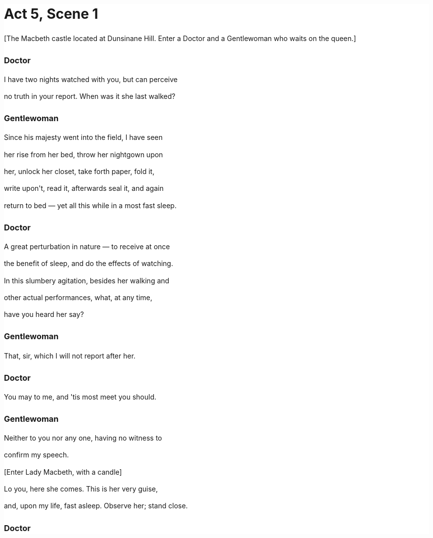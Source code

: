 # Act 5, Scene 1

[The Macbeth castle located at Dunsinane Hill. Enter a Doctor and a Gentlewoman who waits on the queen.]

### Doctor

I have two nights watched with you, but can perceive

no truth in your report. When was it she last walked?

### Gentlewoman

Since his majesty went into the field, I have seen

her rise from her bed, throw her nightgown upon

her, unlock her closet, take forth paper, fold it,

write upon't, read it, afterwards seal it, and again

return to bed — yet all this while in a most fast sleep.

### Doctor

A great perturbation in nature — to receive at once

the benefit of sleep, and do the effects of watching. 

In this slumbery agitation, besides her walking and 

other actual performances, what, at any time, 

have you heard her say?

### Gentlewoman

That, sir, which I will not report after her.

### Doctor

You may to me, and 'tis most meet you should.

### Gentlewoman

Neither to you nor any one, having no witness to

confirm my speech.

[Enter Lady Macbeth, with a candle]

Lo you, here she comes. This is her very guise,

and, upon my life, fast asleep. Observe her; stand close.

### Doctor

